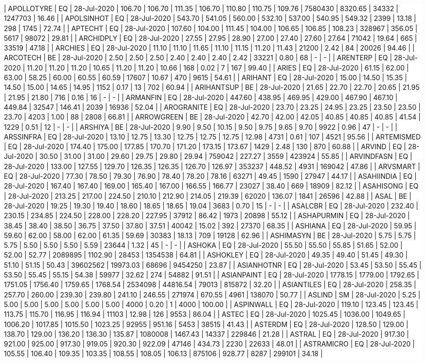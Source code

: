 | APOLLOTYRE | EQ | 28-Jul-2020 | 106.70 | 106.70 | 111.35 | 106.70 | 110.80 | 110.75 | 109.76 | 7580430 | 8320.65 | 34332 | 1247703 | 16.46 |
| APOLSINHOT | EQ | 28-Jul-2020 | 543.70 | 541.05 | 560.00 | 532.10 | 537.00 | 540.95 | 549.32 | 2399 | 13.18 | 298 | 1745 | 72.74 |
| APTECHT | EQ | 28-Jul-2020 | 107.60 | 104.00 | 111.45 | 104.00 | 106.65 | 106.85 | 108.23 | 328967 | 356.05 | 5617 | 98072 | 29.81 |
| ARCHIDPLY | EQ | 28-Jul-2020 | 27.55 | 27.95 | 28.90 | 27.00 | 27.40 | 27.60 | 27.64 | 71042 | 19.64 | 665 | 33519 | 47.18 |
| ARCHIES | EQ | 28-Jul-2020 | 11.10 | 11.10 | 11.65 | 11.10 | 11.15 | 11.20 | 11.43 | 21200 | 2.42 | 84 | 20026 | 94.46 |
| ARCOTECH | BE | 28-Jul-2020 | 2.50 | 2.50 | 2.50 | 2.40 | 2.40 | 2.40 | 2.42 | 33221 | 0.80 | 68 | - | - |
| ARENTERP | EQ | 28-Jul-2020 | 11.20 | 11.20 | 11.20 | 10.65 | 11.20 | 11.20 | 10.66 | 168 | 0.02 | 7 | 167 | 99.40 |
| ARIES | EQ | 28-Jul-2020 | 61.15 | 62.00 | 63.00 | 58.25 | 60.00 | 60.55 | 60.59 | 17607 | 10.67 | 470 | 9615 | 54.61 |
| ARIHANT | EQ | 28-Jul-2020 | 15.00 | 14.50 | 15.35 | 14.50 | 15.00 | 14.65 | 14.95 | 1152 | 0.17 | 13 | 702 | 60.94 |
| ARIHANTSUP | BE | 28-Jul-2020 | 21.65 | 22.70 | 22.70 | 20.65 | 21.95 | 21.95 | 21.80 | 716 | 0.16 | 16 | - | - |
| ARMANFIN | EQ | 28-Jul-2020 | 447.60 | 438.95 | 469.95 | 429.00 | 467.90 | 467.10 | 449.84 | 32547 | 146.41 | 2039 | 16936 | 52.04 |
| AROGRANITE | EQ | 28-Jul-2020 | 23.70 | 23.25 | 24.95 | 23.25 | 23.50 | 23.50 | 23.70 | 4203 | 1.00 | 88 | 2808 | 66.81 |
| ARROWGREEN | BE | 28-Jul-2020 | 42.70 | 42.00 | 42.05 | 40.85 | 40.85 | 40.85 | 41.54 | 1229 | 0.51 | 12 | - | - |
| ARSHIYA | BE | 28-Jul-2020 | 9.90 | 9.50 | 10.15 | 9.50 | 9.75 | 9.65 | 9.70 | 9922 | 0.96 | 47 | - | - |
| ARSSINFRA | EQ | 28-Jul-2020 | 13.10 | 12.75 | 13.30 | 12.75 | 12.75 | 12.75 | 12.98 | 4731 | 0.61 | 107 | 4521 | 95.56 |
| ARTEMISMED | EQ | 28-Jul-2020 | 174.40 | 175.00 | 177.85 | 170.70 | 171.20 | 173.15 | 173.67 | 1429 | 2.48 | 130 | 870 | 60.88 |
| ARVIND | EQ | 28-Jul-2020 | 30.50 | 31.00 | 31.00 | 29.60 | 29.75 | 29.80 | 29.94 | 759042 | 227.27 | 3559 | 423924 | 55.85 |
| ARVINDFASN | EQ | 28-Jul-2020 | 133.00 | 127.55 | 129.70 | 126.35 | 126.35 | 126.70 | 126.97 | 353237 | 448.52 | 4931 | 169042 | 47.86 |
| ARVSMART | EQ | 28-Jul-2020 | 77.30 | 78.50 | 79.30 | 76.90 | 78.40 | 78.20 | 78.16 | 63271 | 49.45 | 1590 | 27947 | 44.17 |
| ASAHIINDIA | EQ | 28-Jul-2020 | 167.40 | 167.40 | 169.00 | 165.40 | 167.00 | 166.55 | 166.77 | 23027 | 38.40 | 669 | 18909 | 82.12 |
| ASAHISONG | EQ | 28-Jul-2020 | 213.25 | 217.00 | 224.50 | 210.10 | 212.90 | 214.05 | 219.39 | 62020 | 136.07 | 1841 | 26596 | 42.88 |
| ASAL | BE | 28-Jul-2020 | 19.25 | 19.30 | 19.40 | 18.60 | 18.65 | 18.65 | 19.04 | 3683 | 0.70 | 15 | - | - |
| ASALCBR | EQ | 28-Jul-2020 | 232.40 | 230.15 | 234.85 | 224.50 | 228.00 | 228.20 | 227.95 | 37912 | 86.42 | 1973 | 20898 | 55.12 |
| ASHAPURMIN | EQ | 28-Jul-2020 | 38.45 | 38.40 | 38.50 | 36.75 | 37.50 | 37.80 | 37.51 | 40042 | 15.02 | 392 | 27370 | 68.35 |
| ASHIANA | EQ | 28-Jul-2020 | 59.95 | 59.60 | 62.00 | 58.00 | 62.00 | 61.35 | 59.69 | 30383 | 18.13 | 709 | 19128 | 62.96 |
| ASHIMASYN | BE | 28-Jul-2020 | 5.75 | 5.75 | 5.75 | 5.50 | 5.50 | 5.50 | 5.59 | 23644 | 1.32 | 45 | - | - |
| ASHOKA | EQ | 28-Jul-2020 | 55.50 | 55.50 | 55.85 | 51.65 | 52.00 | 52.00 | 52.77 | 2089895 | 1102.90 | 28453 | 1354538 | 64.81 |
| ASHOKLEY | EQ | 28-Jul-2020 | 49.35 | 49.40 | 51.45 | 49.30 | 51.10 | 51.15 | 50.43 | 39602562 | 19973.03 | 68696 | 9454250 | 23.87 |
| ASIANHOTNR | EQ | 28-Jul-2020 | 53.45 | 53.50 | 55.45 | 53.50 | 55.45 | 55.15 | 54.38 | 59977 | 32.62 | 274 | 54882 | 91.51 |
| ASIANPAINT | EQ | 28-Jul-2020 | 1778.15 | 1779.00 | 1792.65 | 1751.05 | 1756.40 | 1759.65 | 1768.54 | 2534098 | 44816.54 | 79013 | 815872 | 32.20 |
| ASIANTILES | EQ | 28-Jul-2020 | 258.35 | 257.70 | 260.00 | 239.30 | 239.80 | 241.10 | 246.55 | 271974 | 670.55 | 4961 | 138070 | 50.77 |
| ASLIND | SM | 28-Jul-2020 | 5.25 | 5.00 | 5.00 | 5.00 | 5.00 | 5.00 | 5.00 | 4000 | 0.20 | 1 | 4000 | 100.00 |
| ASPINWALL | EQ | 28-Jul-2020 | 119.10 | 123.45 | 123.45 | 113.75 | 115.70 | 116.95 | 116.94 | 11103 | 12.98 | 126 | 9553 | 86.04 |
| ASTEC | EQ | 28-Jul-2020 | 1025.45 | 1036.00 | 1049.65 | 1006.20 | 1017.85 | 1015.50 | 1023.25 | 92955 | 951.16 | 5453 | 38515 | 41.43 |
| ASTERDM | EQ | 28-Jul-2020 | 128.50 | 129.00 | 138.70 | 129.00 | 136.20 | 136.30 | 135.87 | 1080008 | 1467.43 | 14337 | 229846 | 21.28 |
| ASTRAL | EQ | 28-Jul-2020 | 917.30 | 921.00 | 925.00 | 917.30 | 919.05 | 920.30 | 922.09 | 47146 | 434.73 | 2230 | 22633 | 48.01 |
| ASTRAMICRO | EQ | 28-Jul-2020 | 105.55 | 106.40 | 109.35 | 103.35 | 108.55 | 108.05 | 106.13 | 875106 | 928.77 | 8287 | 299101 | 34.18 |